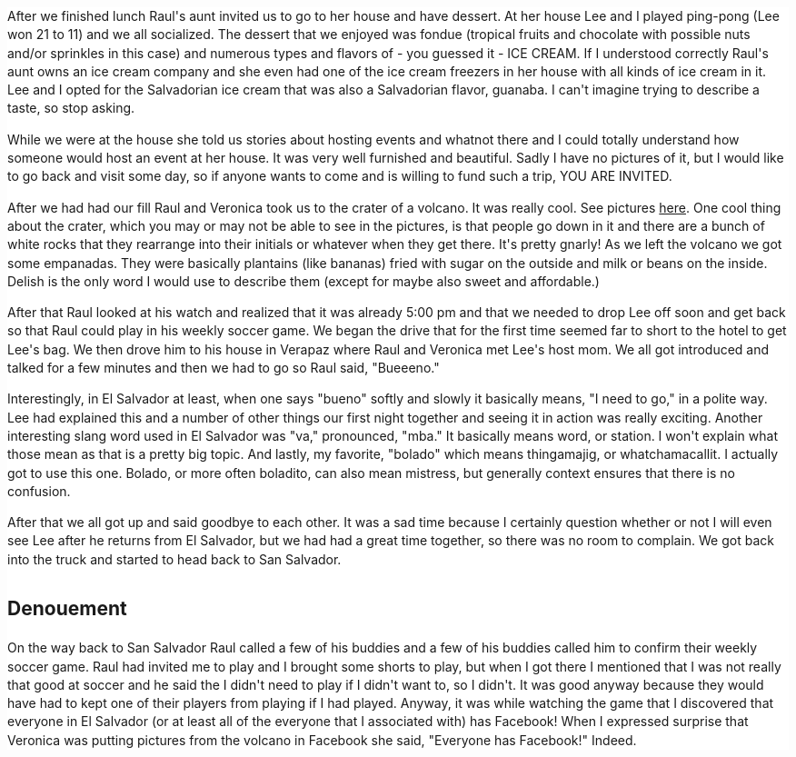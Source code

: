 After we finished lunch Raul's aunt invited us to go to her house and have
dessert. At her house Lee and I played ping-pong (Lee won 21 to 11) and we all
socialized. The dessert that we enjoyed was fondue (tropical fruits and
chocolate with possible nuts and/or sprinkles in this case) and numerous types
and flavors of - you guessed it - ICE CREAM. If I understood correctly Raul's
aunt owns an ice cream company and she even had one of the ice cream freezers in
her house with all kinds of ice cream in it. Lee and I opted for the Salvadorian
ice cream that was also a Salvadorian flavor, guanaba. I can't imagine trying to
describe a taste, so stop asking.

While we were at the house she told us stories about hosting events and whatnot
there and I could totally understand how someone would host an event at her
house. It was very well furnished and beautiful. Sadly I have no pictures of it,
but I would like to go back and visit some day, so if anyone wants to come and
is willing to fund such a trip, YOU ARE INVITED.

After we had had our fill Raul and Veronica took us to the crater of a volcano.
It was really cool. See pictures
[here](http://flickr.com/photos/frew/tags/crater/). One cool thing about the
crater, which you may or may not be able to see in the pictures, is that people
go down in it and there are a bunch of white rocks that they rearrange into
their initials or whatever when they get there. It's pretty gnarly! As we left
the volcano we got some empanadas. They were basically plantains (like bananas)
fried with sugar on the outside and milk or beans on the inside. Delish is the
only word I would use to describe them (except for maybe also sweet and
affordable.)

After that Raul looked at his watch and realized that it was already 5:00 pm and
that we needed to drop Lee off soon and get back so that Raul could play in his
weekly soccer game. We began the drive that for the first time seemed far to
short to the hotel to get Lee's bag. We then drove him to his house in Verapaz
where Raul and Veronica met Lee's host mom. We all got introduced and talked for
a few minutes and then we had to go so Raul said, "Bueeeno."

Interestingly, in El Salvador at least, when one says "bueno" softly and slowly
it basically means, "I need to go," in a polite way. Lee had explained this and
a number of other things our first night together and seeing it in action was
really exciting. Another interesting slang word used in El Salvador was "va,"
pronounced, "mba." It basically means word, or station. I won't explain what
those mean as that is a pretty big topic. And lastly, my favorite, "bolado"
which means thingamajig, or whatchamacallit. I actually got to use this one.
Bolado, or more often boladito, can also mean mistress, but generally context
ensures that there is no confusion.

After that we all got up and said goodbye to each other. It was a sad time
because I certainly question whether or not I will even see Lee after he returns
from El Salvador, but we had had a great time together, so there was no room to
complain. We got back into the truck and started to head back to San Salvador.

## Denouement

On the way back to San Salvador Raul called a few of his buddies and a few of
his buddies called him to confirm their weekly soccer game. Raul had invited me
to play and I brought some shorts to play, but when I got there I mentioned that
I was not really that good at soccer and he said the I didn't need to play if I
didn't want to, so I didn't. It was good anyway because they would have had to
kept one of their players from playing if I had played. Anyway, it was while
watching the game that I discovered that everyone in El Salvador (or at least
all of the everyone that I associated with) has Facebook! When I expressed
surprise that Veronica was putting pictures from the volcano in Facebook she
said, "Everyone has Facebook!" Indeed.
